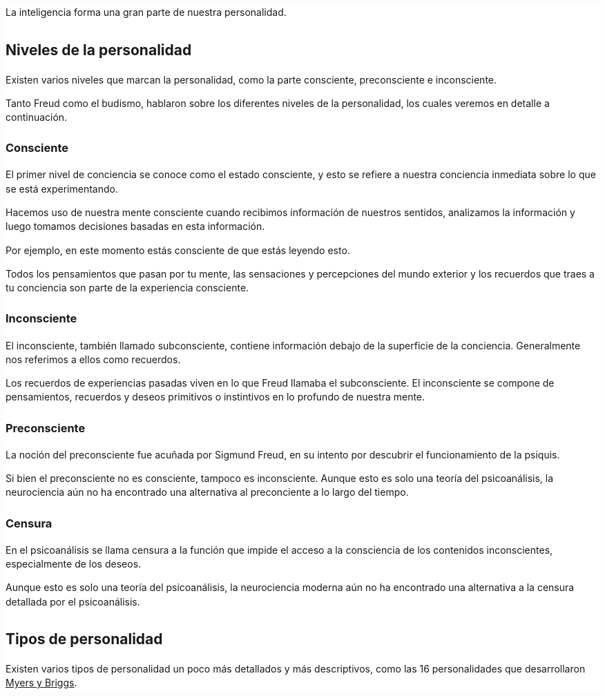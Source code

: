 La inteligencia forma una gran parte de nuestra personalidad.

## Niveles de la personalidad

Existen varios niveles que marcan la personalidad, como la parte consciente, preconsciente e inconsciente.

Tanto Freud como el budismo, hablaron sobre los diferentes niveles de la personalidad, los cuales veremos en detalle a continuación.

### Consciente

El primer nivel de conciencia se conoce como el estado consciente, y esto se refiere a nuestra conciencia inmediata sobre lo que se está experimentando.

Hacemos uso de nuestra mente consciente cuando recibimos información de nuestros sentidos, analizamos la información y luego tomamos decisiones basadas en esta información.

Por ejemplo, en este momento estás consciente de que estás leyendo esto.

Todos los pensamientos que pasan por tu mente, las sensaciones y percepciones del mundo exterior y los recuerdos que traes a tu conciencia son parte de la experiencia consciente.

### Inconsciente

El inconsciente, también llamado subconsciente, contiene información debajo de la superficie de la conciencia. Generalmente nos referimos a ellos como recuerdos.

Los recuerdos de experiencias pasadas viven en lo que Freud llamaba el subconsciente. El inconsciente se compone de pensamientos, recuerdos y deseos primitivos o instintivos en lo profundo de nuestra mente.

### Preconsciente

La noción del preconsciente fue acuñada por Sigmund Freud, en su intento por descubrir el funcionamiento de la psiquis.

Si bien el preconsciente no es consciente, tampoco es inconsciente. Aunque esto es solo una teoría del psicoanálisis, la neurociencia aún no ha encontrado una alternativa al preconciente a lo largo del tiempo.

### Censura

En el psicoanálisis se llama censura a la función que impide el acceso a la consciencia de los contenidos inconscientes, especialmente de los deseos.

Aunque esto es solo una teoría del psicoanálisis, la neurociencia moderna aún no ha encontrado una alternativa a la censura detallada por el psicoanálisis.

## Tipos de personalidad

Existen varios tipos de personalidad un poco más detallados y más descriptivos, como las 16 personalidades que desarrollaron [Myers y Briggs](https://www.verywellmind.com/the-myers-briggs-type-indicator-2795583).
